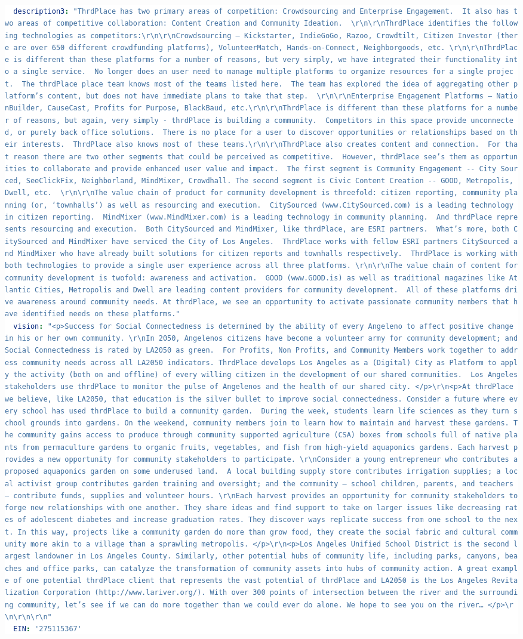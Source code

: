 ```yaml
  description3: "ThrdPlace has two primary areas of competition: Crowdsourcing and Enterprise Engagement.  It also has two areas of competitive collaboration: Content Creation and Community Ideation.  \r\n\r\nThrdPlace identifies the following technologies as competitors:\r\n\r\nCrowdsourcing – Kickstarter, IndieGoGo, Razoo, Crowdtilt, Citizen Investor (there are over 650 different crowdfunding platforms), VolunteerMatch, Hands-on-Connect, Neighborgoods, etc. \r\n\r\nThrdPlace is different than these platforms for a number of reasons, but very simply, we have integrated their functionality into a single service.  No longer does an user need to manage multiple platforms to organize resources for a single project.  The thrdPlace place team knows most of the teams listed here.  The team has explored the idea of aggregating other platform’s content, but does not have immediate plans to take that step.  \r\n\r\nEnterprise Engagement Platforms – NationBuilder, CauseCast, Profits for Purpose, BlackBaud, etc.\r\n\r\nThrdPlace is different than these platforms for a number of reasons, but again, very simply - thrdPlace is building a community.  Competitors in this space provide unconnected, or purely back office solutions.  There is no place for a user to discover opportunities or relationships based on their interests.  ThrdPlace also knows most of these teams.\r\n\r\nThrdPlace also creates content and connection.  For that reason there are two other segments that could be perceived as competitive.  However, thrdPlace see’s them as opportunities to collaborate and provide enhanced user value and impact.  The first segment is Community Engagement -- City Sourced, SeeClickFix, Neighborland, MindMixer, Crowdhall. The second segment is Civic Content Creation -- GOOD, Metropolis, Dwell, etc.  \r\n\r\nThe value chain of product for community development is threefold: citizen reporting, community planning (or, ‘townhalls’) as well as resourcing and execution.  CitySourced (www.CitySourced.com) is a leading technology in citizen reporting.  MindMixer (www.MindMixer.com) is a leading technology in community planning.  And thrdPlace represents resourcing and execution.  Both CitySourced and MindMixer, like thrdPlace, are ESRI partners.  What’s more, both CitySourced and MindMixer have serviced the City of Los Angeles.  ThrdPlace works with fellow ESRI partners CitySourced and MindMixer who have already built solutions for citizen reports and townhalls respectively.  ThrdPlace is working with both technologies to provide a single user experience across all three platforms. \r\n\r\nThe value chain of content for community development is twofold: awareness and activation.  GOOD (www.GOOD.is) as well as traditional magazines like Atlantic Cities, Metropolis and Dwell are leading content providers for community development.  All of these platforms drive awareness around community needs. At thrdPlace, we see an opportunity to activate passionate community members that have identified needs on these platforms."
  vision: "<p>Success for Social Connectedness is determined by the ability of every Angeleno to affect positive change in his or her own community. \r\nIn 2050, Angelenos citizens have become a volunteer army for community development; and Social Connectedness is rated by LA2050 as green.  For Profits, Non Profits, and Community Members work together to address community needs across all LA2050 indicators. ThrdPlace develops Los Angeles as a (Digital) City as Platform to apply the activity (both on and offline) of every willing citizen in the development of our shared communities.  Los Angeles stakeholders use thrdPlace to monitor the pulse of Angelenos and the health of our shared city. </p>\r\n<p>At thrdPlace we believe, like LA2050, that education is the silver bullet to improve social connectedness. Consider a future where every school has used thrdPlace to build a community garden.  During the week, students learn life sciences as they turn school grounds into gardens. On the weekend, community members join to learn how to maintain and harvest these gardens. The community gains access to produce through community supported agriculture (CSA) boxes from schools full of native plants from permaculture gardens to organic fruits, vegetables, and fish from high-yield aquaponics gardens. Each harvest provides a new opportunity for community stakeholders to participate. \r\nConsider a young entrepreneur who contributes a proposed aquaponics garden on some underused land.  A local building supply store contributes irrigation supplies; a local activist group contributes garden training and oversight; and the community – school children, parents, and teachers – contribute funds, supplies and volunteer hours. \r\nEach harvest provides an opportunity for community stakeholders to forge new relationships with one another. They share ideas and find support to take on larger issues like decreasing rates of adolescent diabetes and increase graduation rates. They discover ways replicate success from one school to the next. In this way, projects like a community garden do more than grow food, they create the social fabric and cultural community more akin to a village than a sprawling metropolis. </p>\r\n<p>Los Angeles Unified School District is the second largest landowner in Los Angeles County. Similarly, other potential hubs of community life, including parks, canyons, beaches and office parks, can catalyze the transformation of community assets into hubs of community action. A great example of one potential thrdPlace client that represents the vast potential of thrdPlace and LA2050 is the Los Angeles Revitalization Corporation (http://www.lariver.org/). With over 300 points of intersection between the river and the surrounding community, let’s see if we can do more together than we could ever do alone. We hope to see you on the river… </p>\r\n\r\n\r\n"
  EIN: '275115367'
```